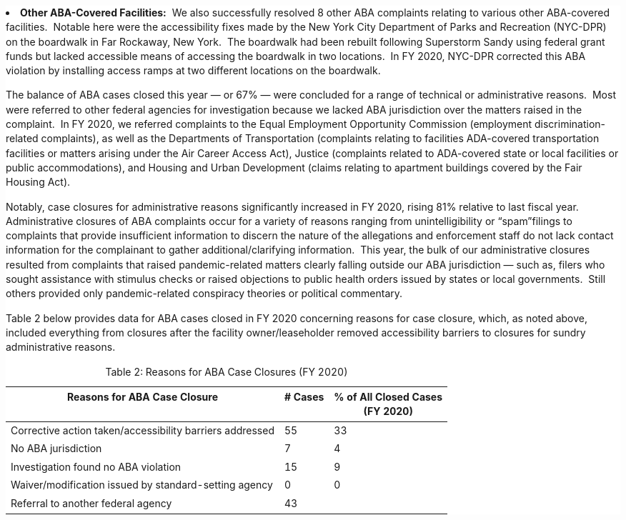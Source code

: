  <li><b>Other ABA-Covered Facilities:</b>&nbsp; We also successfully resolved 8 other ABA complaints relating to various other ABA-covered facilities.&nbsp; Notable here were the accessibility fixes made by the New York City Department of Parks and Recreation (NYC-DPR) on the boardwalk in Far Rockaway, New York.&nbsp; The boardwalk had been rebuilt following Superstorm Sandy using federal grant funds but lacked accessible means of accessing the boardwalk in two locations.&nbsp; In FY 2020, NYC-DPR corrected this ABA violation by installing access ramps at two different locations on the boardwalk.</li>
</ul>
<p>The balance of ABA cases closed this year &mdash; or 67% &mdash; were concluded for a range of technical or administrative reasons.&nbsp; Most were referred to other federal agencies for investigation because we lacked ABA jurisdiction over the matters raised in the complaint.&nbsp; In FY 2020, we referred complaints to the Equal Employment Opportunity Commission (employment discrimination-related complaints), as well as the Departments of Transportation (complaints relating to facilities ADA-covered transportation facilities or matters arising under the Air Career Access Act), Justice (complaints related to ADA-covered state or local facilities or public accommodations), and Housing and Urban Development (claims relating to apartment buildings covered by the Fair Housing Act).</p>
<p>Notably, case closures for administrative reasons significantly increased in FY 2020, rising 81% relative to last fiscal year.&nbsp; Administrative closures of ABA complaints occur for a variety of reasons ranging from unintelligibility or &ldquo;spam&rdquo;filings to complaints that provide insufficient information to discern the nature of the allegations and enforcement staff do not lack contact information for the complainant to gather additional/clarifying information.&nbsp; This year, the bulk of our administrative closures resulted from complaints that raised pandemic-related matters clearly falling outside our ABA jurisdiction &mdash; such as, filers who sought assistance with stimulus checks or raised objections to public health orders issued by states or local governments.&nbsp; Still others provided only pandemic-related conspiracy theories or political commentary.</p>
<p>Table 2 below provides data for ABA cases closed in FY 2020 concerning reasons for case closure, which, as noted above, included everything from closures after the facility owner/leaseholder removed accessibility barriers to closures for sundry administrative reasons.</p>
<table class="par">
  <caption>
  Table 2: Reasons for ABA Case Closures (FY 2020)
  </caption>
  <thead>
    <tr>
      <th scope="col">Reasons for ABA Case Closure</th>
      <th scope="col"># Cases</th>
      <th scope="col">% of All Closed Cases<br>
        (FY 2020)</th>
    </tr>
  </thead>
  <tbody>
    <tr>
      <td>Corrective action taken/accessibility barriers addressed</td>
      <td>55</td>
      <td>33</td>
    </tr>
    <tr>
      <td>No ABA jurisdiction </td>
      <td>7</td>
      <td>4</td>
    </tr>
    <tr>
      <td>Investigation found no ABA violation</td>
      <td>15</td>
      <td>9</td>
    </tr>
    <tr>
      <td>Waiver/modification issued by standard-setting agency</td>
      <td>0</td>
      <td>0</td>
    </tr>
    <tr>
      <td>Referral to another federal agency</td>
      <td>43</td>